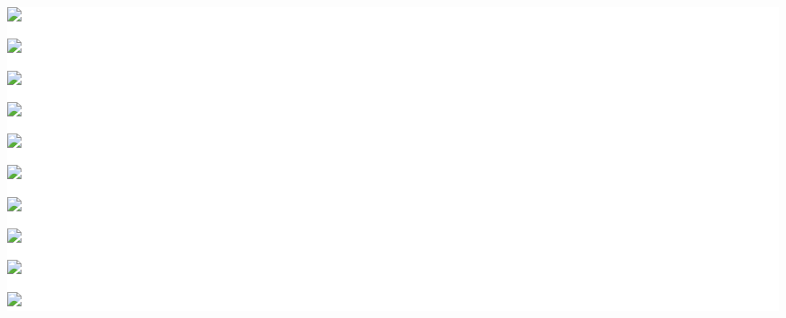 </div>

<div class="col-lg-3 col-md-4 col-sm-6 col-xs-12 p-2">

<a href="image/14954-0156.png"><img width = 100% src="preview/14954-0156.png"></a>

</div>

<div class="col-lg-3 col-md-4 col-sm-6 col-xs-12 p-2">

<a href="image/14954-0157.png"><img width = 100% src="preview/14954-0157.png"></a>

</div>

<div class="col-lg-3 col-md-4 col-sm-6 col-xs-12 p-2">

<a href="image/14954-0158.png"><img width = 100% src="preview/14954-0158.png"></a>

</div>

<div class="col-lg-3 col-md-4 col-sm-6 col-xs-12 p-2">

<a href="image/14954-0159.png"><img width = 100% src="preview/14954-0159.png"></a>

</div>

<div class="col-lg-3 col-md-4 col-sm-6 col-xs-12 p-2">

<a href="image/14954-0160.png"><img width = 100% src="preview/14954-0160.png"></a>

</div>

<div class="col-lg-3 col-md-4 col-sm-6 col-xs-12 p-2">

<a href="image/14954-0161.png"><img width = 100% src="preview/14954-0161.png"></a>

</div>

<div class="col-lg-3 col-md-4 col-sm-6 col-xs-12 p-2">

<a href="image/14954-0162.png"><img width = 100% src="preview/14954-0162.png"></a>

</div>

<div class="col-lg-3 col-md-4 col-sm-6 col-xs-12 p-2">

<a href="image/14954-0163.png"><img width = 100% src="preview/14954-0163.png"></a>

</div>

<div class="col-lg-3 col-md-4 col-sm-6 col-xs-12 p-2">

<a href="image/14954-0164.png"><img width = 100% src="preview/14954-0164.png"></a>

</div>

<div class="col-lg-3 col-md-4 col-sm-6 col-xs-12 p-2">

<a href="image/14954-0165.png"><img width = 100% src="preview/14954-0165.png"></a>
